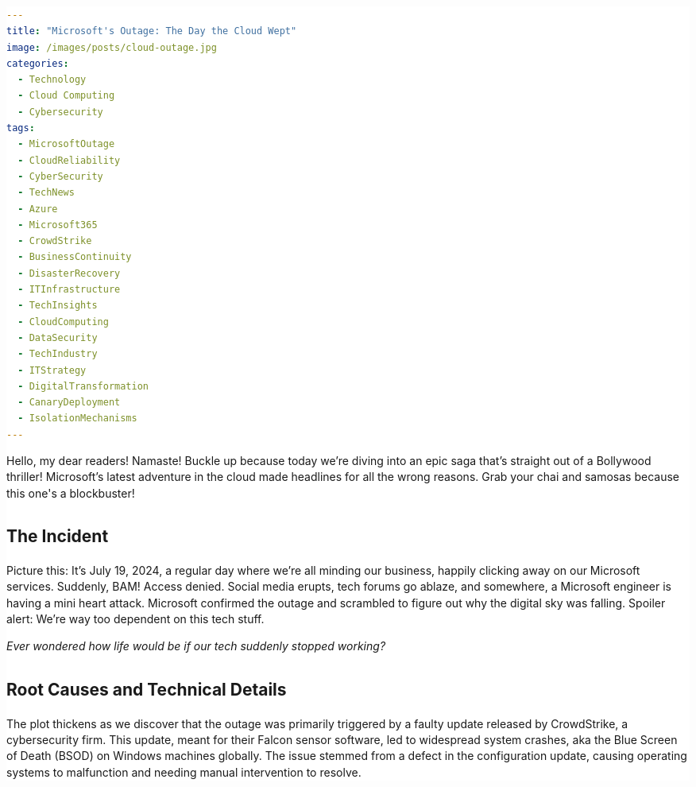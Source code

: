 ```yaml
---
title: "Microsoft's Outage: The Day the Cloud Wept"
image: /images/posts/cloud-outage.jpg
categories:
  - Technology
  - Cloud Computing
  - Cybersecurity
tags:
  - MicrosoftOutage
  - CloudReliability
  - CyberSecurity
  - TechNews
  - Azure
  - Microsoft365
  - CrowdStrike
  - BusinessContinuity
  - DisasterRecovery
  - ITInfrastructure
  - TechInsights
  - CloudComputing
  - DataSecurity
  - TechIndustry
  - ITStrategy
  - DigitalTransformation
  - CanaryDeployment
  - IsolationMechanisms
---
```


Hello, my dear readers! Namaste! Buckle up because today we’re diving into an epic saga that’s straight out of a Bollywood thriller! Microsoft’s latest adventure in the cloud made headlines for all the wrong reasons. Grab your chai and samosas because this one's a blockbuster!

## The Incident

Picture this: It’s July 19, 2024, a regular day where we’re all minding our business, happily clicking away on our Microsoft services. Suddenly, BAM! Access denied. Social media erupts, tech forums go ablaze, and somewhere, a Microsoft engineer is having a mini heart attack. Microsoft confirmed the outage and scrambled to figure out why the digital sky was falling. Spoiler alert: We’re way too dependent on this tech stuff.

*Ever wondered how life would be if our tech suddenly stopped working?*

## Root Causes and Technical Details

The plot thickens as we discover that the outage was primarily triggered by a faulty update released by CrowdStrike, a cybersecurity firm. This update, meant for their Falcon sensor software, led to widespread system crashes, aka the Blue Screen of Death (BSOD) on Windows machines globally. The issue stemmed from a defect in the configuration update, causing operating systems to malfunction and needing manual intervention to resolve.
